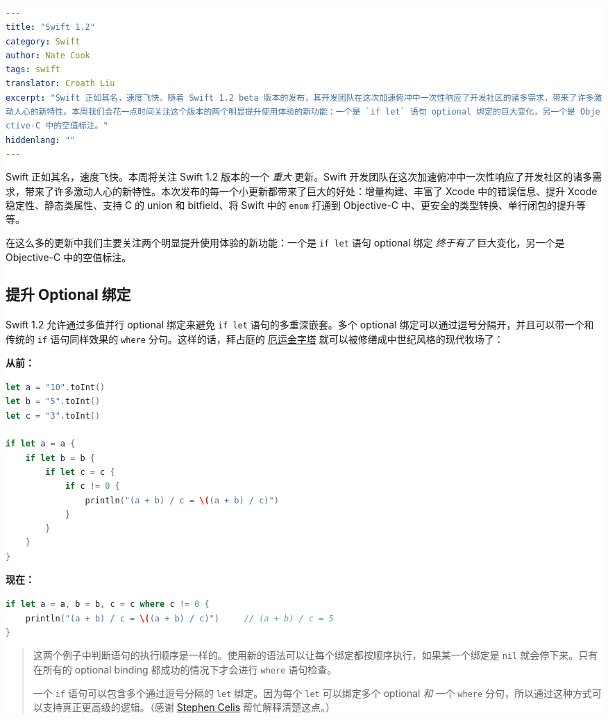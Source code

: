 ```yaml
---
title: "Swift 1.2"
category: Swift
author: Nate Cook
tags: swift
translator: Croath Liu
excerpt: "Swift 正如其名，速度飞快。随着 Swift 1.2 beta 版本的发布，其开发团队在这次加速俯冲中一次性响应了开发社区的诸多需求，带来了许多激动人心的新特性。本周我们会花一点时间关注这个版本的两个明显提升使用体验的新功能：一个是 `if let` 语句 optional 绑定的巨大变化，另一个是 Objective-C 中的空值标注。"
hiddenlang: ""
---
```


Swift 正如其名，速度飞快。本周将关注 Swift 1.2 版本的一个 *重大* 更新。Swift 开发团队在这次加速俯冲中一次性响应了开发社区的诸多需求，带来了许多激动人心的新特性。本次发布的每一个小更新都带来了巨大的好处：增量构建、丰富了 Xcode 中的错误信息、提升 Xcode 稳定性、静态类属性、支持 C 的 union 和 bitfield、将 Swift 中的 `enum` 打通到 Objective-C 中、更安全的类型转换、单行闭包的提升等等。

在这么多的更新中我们主要关注两个明显提升使用体验的新功能：一个是 `if let` 语句 optional 绑定 *终于有了* 巨大变化，另一个是 Objective-C 中的空值标注。


## 提升 Optional 绑定

Swift 1.2 允许通过多值并行 optional 绑定来避免 `if let` 语句的多重深嵌套。多个 optional 绑定可以通过逗号分隔开，并且可以带一个和传统的 `if` 语句同样效果的 `where` 分句。这样的话，拜占庭的 [厄运金字塔](http://www.scottlogic.com/blog/2014/12/08/swift-optional-pyramids-of-doom.html) 就可以被修缮成中世纪风格的现代牧场了：

**从前：**

```swift
let a = "10".toInt()
let b = "5".toInt()
let c = "3".toInt()

if let a = a {
    if let b = b {
        if let c = c {
            if c != 0 {
                println("(a + b) / c = \((a + b) / c)")
            }
        }
    }
}
```

**现在：**

```swift
if let a = a, b = b, c = c where c != 0 {
    println("(a + b) / c = \((a + b) / c)")     // (a + b) / c = 5
}
```

> 这两个例子中判断语句的执行顺序是一样的。使用新的语法可以让每个绑定都按顺序执行，如果某一个绑定是 `nil` 就会停下来。只有在所有的 optional binding 都成功的情况下才会进行 `where` 语句检查。
> 
> 一个 `if` 语句可以包含多个通过逗号分隔的 `let` 绑定。因为每个 `let` 可以绑定多个 optional *和* 一个 `where` 分句，所以通过这种方式可以支持真正更高级的逻辑。（感谢 [Stephen Celis](https://twitter.com/stephencelis) 帮忙解释清楚这点。）
